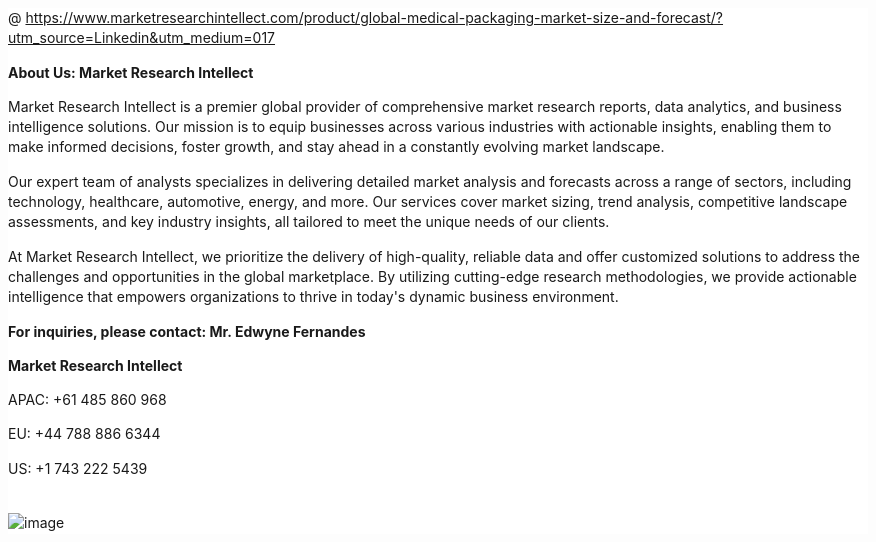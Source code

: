 @</strong>&nbsp;<a href="https://www.marketresearchintellect.com/product/global-medical-packaging-market-size-and-forecast/?utm_source=Linkedin&utm_medium=017">https://www.marketresearchintellect.com/product/global-medical-packaging-market-size-and-forecast/?utm_source=Linkedin&utm_medium=017</a></span></p><p><strong>About Us: Market Research Intellect</strong></p><p>Market Research Intellect is a premier global provider of comprehensive market research reports, data analytics, and business intelligence solutions. Our mission is to equip businesses across various industries with actionable insights, enabling them to make informed decisions, foster growth, and stay ahead in a constantly evolving market landscape.</p><p>Our expert team of analysts specializes in delivering detailed market analysis and forecasts across a range of sectors, including technology, healthcare, automotive, energy, and more. Our services cover market sizing, trend analysis, competitive landscape assessments, and key industry insights, all tailored to meet the unique needs of our clients.</p><p>At Market Research Intellect, we prioritize the delivery of high-quality, reliable data and offer customized solutions to address the challenges and opportunities in the global marketplace. By utilizing cutting-edge research methodologies, we provide actionable intelligence that empowers organizations to thrive in today's dynamic business environment.</p><p><strong>For inquiries, please contact: Mr. Edwyne Fernandes</strong></p><p><strong>Market Research Intellect</strong></p><p>APAC: +61 485 860 968</p><p>EU: +44 788 886 6344</p><p>US: +1 743 222 5439</p></div><div class="article-main__content" data-test-id="publishing-text-block">&nbsp;</div>
![image](https://github.com/user-attachments/assets/e9fa4198-4d88-4586-b601-51ff98287342)
